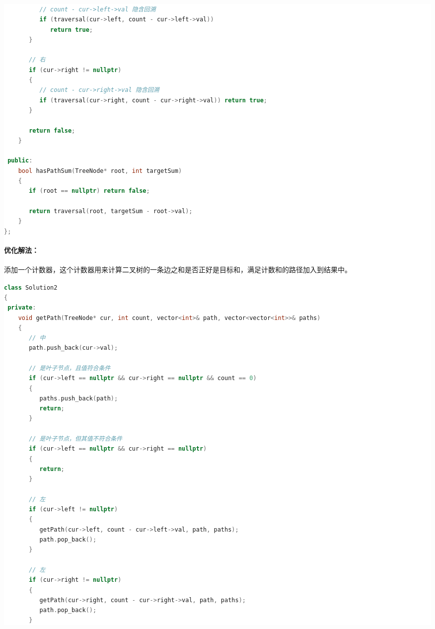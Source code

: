 ```C++
          // count - cur->left->val 隐含回溯
          if (traversal(cur->left, count - cur->left->val))
             return true;
       }

       // 右
       if (cur->right != nullptr)
       {
          // count - cur->right->val 隐含回溯
          if (traversal(cur->right, count - cur->right->val)) return true;
       }

       return false;
    }

 public:
    bool hasPathSum(TreeNode* root, int targetSum)
    {
       if (root == nullptr) return false;

       return traversal(root, targetSum - root->val);
    }
};
```

#### 优化解法：

添加一个计数器，这个计数器用来计算二叉树的一条边之和是否正好是目标和，满足计数和的路径加入到结果中。

```C++
class Solution2
{
 private:
    void getPath(TreeNode* cur, int count, vector<int>& path, vector<vector<int>>& paths)
    {
       // 中
       path.push_back(cur->val);

       // 是叶子节点，且值符合条件
       if (cur->left == nullptr && cur->right == nullptr && count == 0)
       {
          paths.push_back(path);
          return;
       }

       // 是叶子节点，但其值不符合条件
       if (cur->left == nullptr && cur->right == nullptr)
       {
          return;
       }

       // 左
       if (cur->left != nullptr)
       {
          getPath(cur->left, count - cur->left->val, path, paths);
          path.pop_back();
       }

       // 左
       if (cur->right != nullptr)
       {
          getPath(cur->right, count - cur->right->val, path, paths);
          path.pop_back();
       }
```